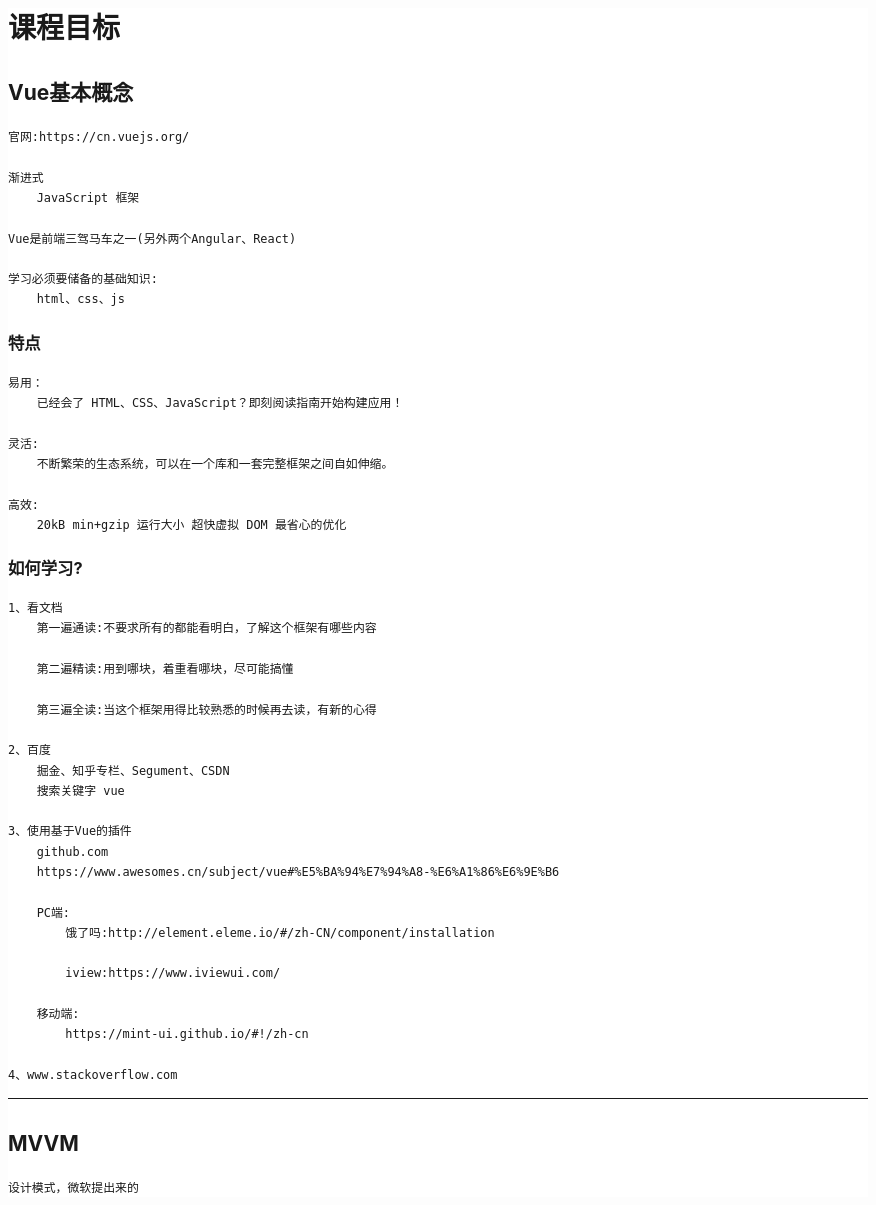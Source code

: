 # 课程目标

## Vue基本概念
	官网:https://cn.vuejs.org/
	
	渐进式
		JavaScript 框架

	Vue是前端三驾马车之一(另外两个Angular、React)
	
	学习必须要储备的基础知识:
		html、css、js
		
### 特点
	易用：
		已经会了 HTML、CSS、JavaScript？即刻阅读指南开始构建应用！
		
	灵活:
		不断繁荣的生态系统，可以在一个库和一套完整框架之间自如伸缩。
		
	高效:
		20kB min+gzip 运行大小 超快虚拟 DOM 最省心的优化
		
### 如何学习?
	1、看文档
		第一遍通读:不要求所有的都能看明白，了解这个框架有哪些内容
		
		第二遍精读:用到哪块，着重看哪块，尽可能搞懂
		
		第三遍全读:当这个框架用得比较熟悉的时候再去读，有新的心得
		
	2、百度
		掘金、知乎专栏、Segument、CSDN
		搜索关键字 vue
		
	3、使用基于Vue的插件
		github.com
		https://www.awesomes.cn/subject/vue#%E5%BA%94%E7%94%A8-%E6%A1%86%E6%9E%B6
		
		PC端:
			饿了吗:http://element.eleme.io/#/zh-CN/component/installation
			
			iview:https://www.iviewui.com/
			
		移动端:
			https://mint-ui.github.io/#!/zh-cn
		
	4、www.stackoverflow.com

----------------------

## MVVM
	设计模式，微软提出来的
	